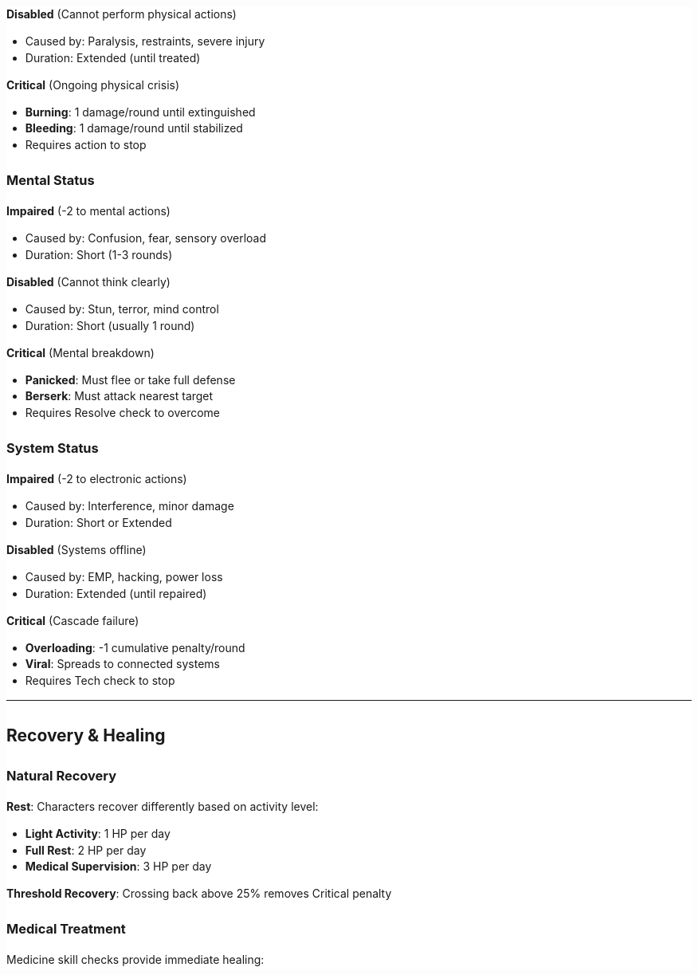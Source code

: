 **Disabled** (Cannot perform physical actions)
- Caused by: Paralysis, restraints, severe injury
- Duration: Extended (until treated)

**Critical** (Ongoing physical crisis)
- **Burning**: 1 damage/round until extinguished
- **Bleeding**: 1 damage/round until stabilized
- Requires action to stop

### Mental Status
**Impaired** (-2 to mental actions)
- Caused by: Confusion, fear, sensory overload
- Duration: Short (1-3 rounds)

**Disabled** (Cannot think clearly)
- Caused by: Stun, terror, mind control
- Duration: Short (usually 1 round)

**Critical** (Mental breakdown)
- **Panicked**: Must flee or take full defense
- **Berserk**: Must attack nearest target
- Requires Resolve check to overcome

### System Status
**Impaired** (-2 to electronic actions)
- Caused by: Interference, minor damage
- Duration: Short or Extended

**Disabled** (Systems offline)
- Caused by: EMP, hacking, power loss
- Duration: Extended (until repaired)

**Critical** (Cascade failure)
- **Overloading**: -1 cumulative penalty/round
- **Viral**: Spreads to connected systems
- Requires Tech check to stop

---

## Recovery & Healing

### Natural Recovery

**Rest**: Characters recover differently based on activity level:
- **Light Activity**: 1 HP per day
- **Full Rest**: 2 HP per day
- **Medical Supervision**: 3 HP per day

**Threshold Recovery**: Crossing back above 25% removes Critical penalty

### Medical Treatment

Medicine skill checks provide immediate healing:
